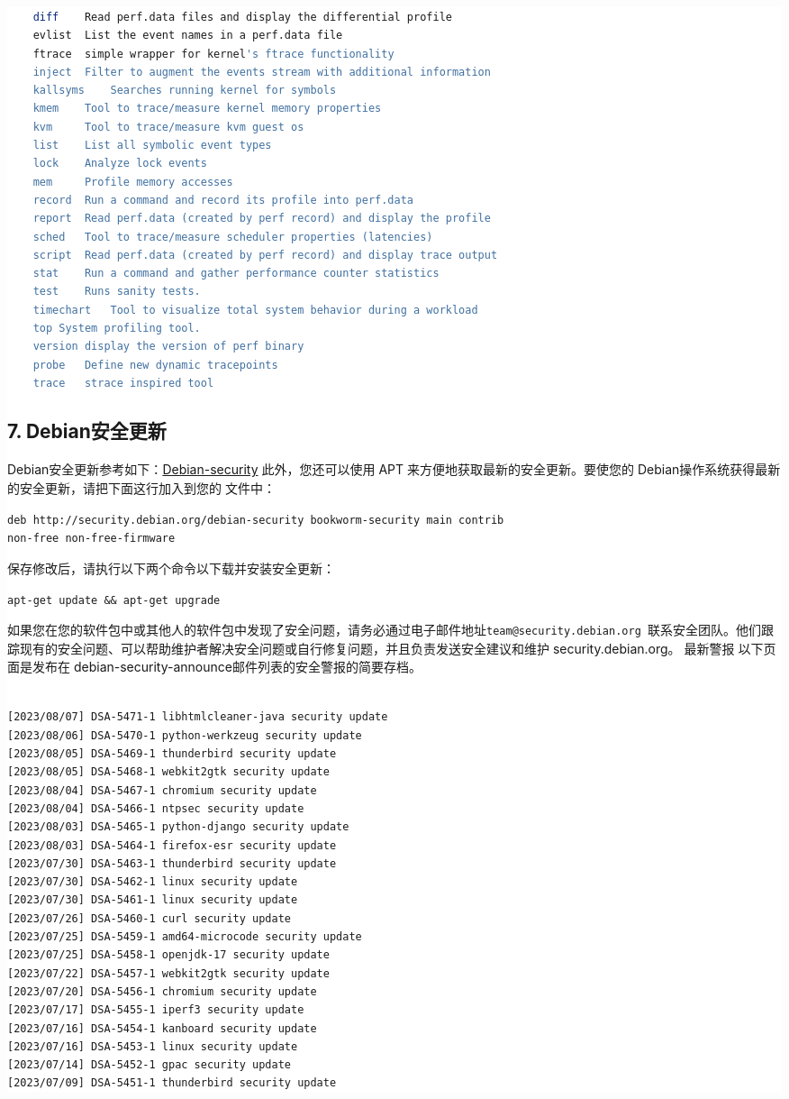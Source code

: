 ```bash
    diff	Read perf.data files and display the differential profile
    evlist	List the event names in a perf.data file
    ftrace	simple wrapper for kernel's ftrace functionality
    inject	Filter to augment the events stream with additional information
    kallsyms	Searches running kernel for symbols
    kmem	Tool to trace/measure kernel memory properties
    kvm	    Tool to trace/measure kvm guest os
    list	List all symbolic event types
    lock	Analyze lock events
    mem	    Profile memory accesses
    record	Run a command and record its profile into perf.data
    report	Read perf.data (created by perf record) and display the profile
    sched	Tool to trace/measure scheduler properties (latencies)
    script	Read perf.data (created by perf record) and display trace output
    stat	Run a command and gather performance counter statistics
    test	Runs sanity tests.
    timechart	Tool to visualize total system behavior during a workload
    top	System profiling tool.
    version	display the version of perf binary
    probe	Define new dynamic tracepoints
    trace	strace inspired tool
```


## 7. Debian安全更新
Debian安全更新参考如下：[Debian-security](https://www.debian.org/security/)
此外，您还可以使⽤ APT 来⽅便地获取最新的安全更新。要使您的 Debian操作系统获得最新的安全更新，请把下⾯这⾏加⼊到您的 ⽂件中：
```
deb http://security.debian.org/debian-security bookworm-security main contrib
non-free non-free-firmware
```
保存修改后，请执⾏以下两个命令以下载并安装安全更新：
```
apt-get update && apt-get upgrade
```
如果您在您的软件包中或其他⼈的软件包中发现了安全问题，请务必通过电⼦邮件地址`team@security.debian.org `联系安全团队。他们跟踪现有的安全问题、可以帮助维护者解决安全问题或⾃⾏修复问题，并且负责发送安全建议和维护 security.debian.org。
最新警报
以下⻚⾯是发布在 debian-security-announce邮件列表的安全警报的简要存档。

```

[2023/08/07] DSA-5471-1 libhtmlcleaner-java security update
[2023/08/06] DSA-5470-1 python-werkzeug security update
[2023/08/05] DSA-5469-1 thunderbird security update
[2023/08/05] DSA-5468-1 webkit2gtk security update
[2023/08/04] DSA-5467-1 chromium security update
[2023/08/04] DSA-5466-1 ntpsec security update
[2023/08/03] DSA-5465-1 python-django security update
[2023/08/03] DSA-5464-1 firefox-esr security update
[2023/07/30] DSA-5463-1 thunderbird security update
[2023/07/30] DSA-5462-1 linux security update
[2023/07/30] DSA-5461-1 linux security update
[2023/07/26] DSA-5460-1 curl security update
[2023/07/25] DSA-5459-1 amd64-microcode security update
[2023/07/25] DSA-5458-1 openjdk-17 security update
[2023/07/22] DSA-5457-1 webkit2gtk security update
[2023/07/20] DSA-5456-1 chromium security update
[2023/07/17] DSA-5455-1 iperf3 security update
[2023/07/16] DSA-5454-1 kanboard security update
[2023/07/16] DSA-5453-1 linux security update
[2023/07/14] DSA-5452-1 gpac security update
[2023/07/09] DSA-5451-1 thunderbird security update
```
